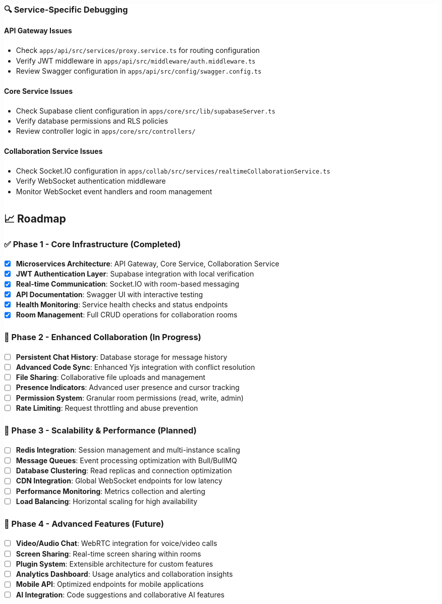 ### 🔍 Service-Specific Debugging

#### API Gateway Issues

- Check `apps/api/src/services/proxy.service.ts` for routing configuration
- Verify JWT middleware in `apps/api/src/middleware/auth.middleware.ts`
- Review Swagger configuration in `apps/api/src/config/swagger.config.ts`

#### Core Service Issues

- Check Supabase client configuration in `apps/core/src/lib/supabaseServer.ts`
- Verify database permissions and RLS policies
- Review controller logic in `apps/core/src/controllers/`

#### Collaboration Service Issues

- Check Socket.IO configuration in `apps/collab/src/services/realtimeCollaborationService.ts`
- Verify WebSocket authentication middleware
- Monitor WebSocket event handlers and room management

## 📈 Roadmap

### ✅ Phase 1 - Core Infrastructure (Completed)

- [x] **Microservices Architecture**: API Gateway, Core Service, Collaboration Service
- [x] **JWT Authentication Layer**: Supabase integration with local verification
- [x] **Real-time Communication**: Socket.IO with room-based messaging
- [x] **API Documentation**: Swagger UI with interactive testing
- [x] **Health Monitoring**: Service health checks and status endpoints
- [x] **Room Management**: Full CRUD operations for collaboration rooms

### 🚧 Phase 2 - Enhanced Collaboration (In Progress)

- [ ] **Persistent Chat History**: Database storage for message history
- [ ] **Advanced Code Sync**: Enhanced Yjs integration with conflict resolution
- [ ] **File Sharing**: Collaborative file uploads and management
- [ ] **Presence Indicators**: Advanced user presence and cursor tracking
- [ ] **Permission System**: Granular room permissions (read, write, admin)
- [ ] **Rate Limiting**: Request throttling and abuse prevention

### 🔮 Phase 3 - Scalability & Performance (Planned)

- [ ] **Redis Integration**: Session management and multi-instance scaling
- [ ] **Message Queues**: Event processing optimization with Bull/BullMQ
- [ ] **Database Clustering**: Read replicas and connection optimization
- [ ] **CDN Integration**: Global WebSocket endpoints for low latency
- [ ] **Performance Monitoring**: Metrics collection and alerting
- [ ] **Load Balancing**: Horizontal scaling for high availability

### 🚀 Phase 4 - Advanced Features (Future)

- [ ] **Video/Audio Chat**: WebRTC integration for voice/video calls
- [ ] **Screen Sharing**: Real-time screen sharing within rooms
- [ ] **Plugin System**: Extensible architecture for custom features
- [ ] **Analytics Dashboard**: Usage analytics and collaboration insights
- [ ] **Mobile API**: Optimized endpoints for mobile applications
- [ ] **AI Integration**: Code suggestions and collaborative AI features
